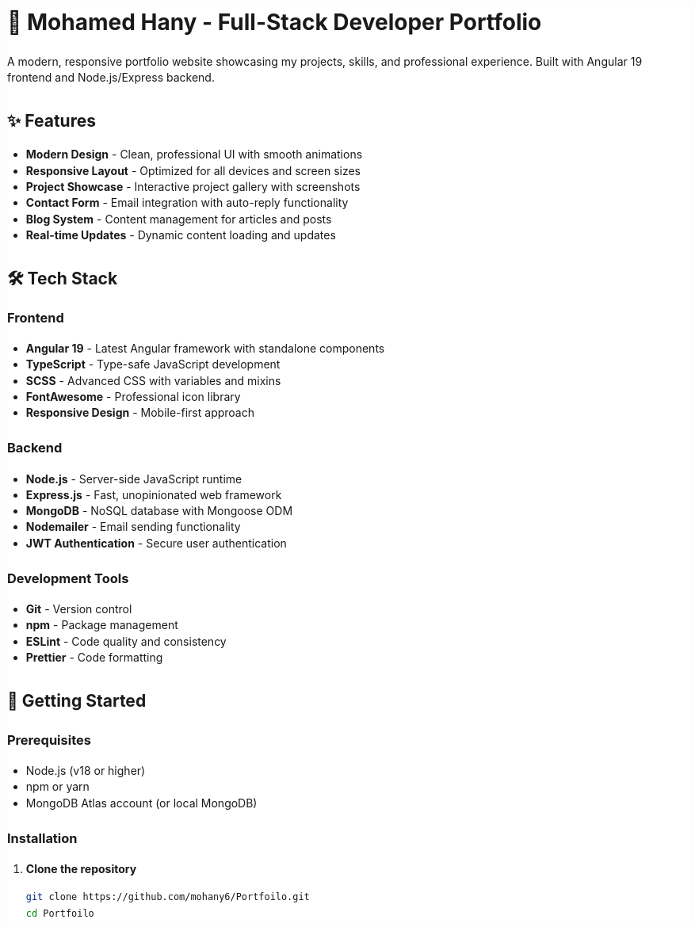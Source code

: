 # 🚀 Mohamed Hany - Full-Stack Developer Portfolio

A modern, responsive portfolio website showcasing my projects, skills, and professional experience. Built with Angular 19 frontend and Node.js/Express backend.

## ✨ Features

- **Modern Design** - Clean, professional UI with smooth animations
- **Responsive Layout** - Optimized for all devices and screen sizes
- **Project Showcase** - Interactive project gallery with screenshots
- **Contact Form** - Email integration with auto-reply functionality
- **Blog System** - Content management for articles and posts
- **Real-time Updates** - Dynamic content loading and updates

## 🛠️ Tech Stack

### Frontend
- **Angular 19** - Latest Angular framework with standalone components
- **TypeScript** - Type-safe JavaScript development
- **SCSS** - Advanced CSS with variables and mixins
- **FontAwesome** - Professional icon library
- **Responsive Design** - Mobile-first approach

### Backend
- **Node.js** - Server-side JavaScript runtime
- **Express.js** - Fast, unopinionated web framework
- **MongoDB** - NoSQL database with Mongoose ODM
- **Nodemailer** - Email sending functionality
- **JWT Authentication** - Secure user authentication

### Development Tools
- **Git** - Version control
- **npm** - Package management
- **ESLint** - Code quality and consistency
- **Prettier** - Code formatting

## 🚀 Getting Started

### Prerequisites
- Node.js (v18 or higher)
- npm or yarn
- MongoDB Atlas account (or local MongoDB)

### Installation

1. **Clone the repository**
   ```bash
   git clone https://github.com/mohany6/Portfoilo.git
   cd Portfoilo
   ```
